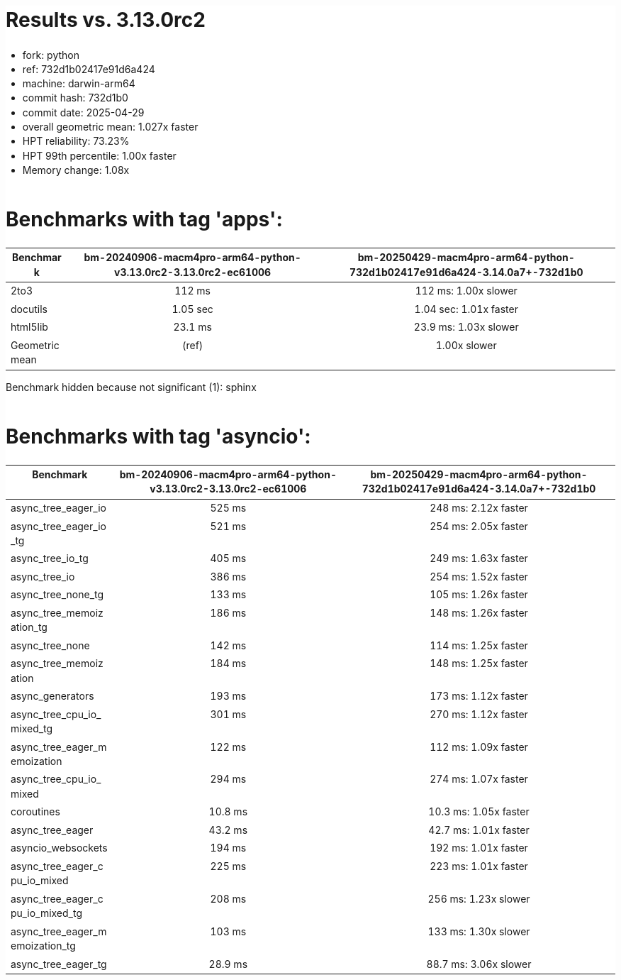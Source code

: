 # Results vs. 3.13.0rc2

- fork: python
- ref: 732d1b02417e91d6a424
- machine: darwin-arm64
- commit hash: 732d1b0
- commit date: 2025-04-29
- overall geometric mean: 1.027x faster
- HPT reliability: 73.23%
- HPT 99th percentile: 1.00x faster
- Memory change: 1.08x

Benchmarks with tag 'apps':
===========================

| Benchmark      | bm-20240906-macm4pro-arm64-python-v3.13.0rc2-3.13.0rc2-ec61006 | bm-20250429-macm4pro-arm64-python-732d1b02417e91d6a424-3.14.0a7+-732d1b0 |
|----------------|:--------------------------------------------------------------:|:------------------------------------------------------------------------:|
| 2to3           | 112 ms                                                         | 112 ms: 1.00x slower                                                     |
| docutils       | 1.05 sec                                                       | 1.04 sec: 1.01x faster                                                   |
| html5lib       | 23.1 ms                                                        | 23.9 ms: 1.03x slower                                                    |
| Geometric mean | (ref)                                                          | 1.00x slower                                                             |

Benchmark hidden because not significant (1): sphinx

Benchmarks with tag 'asyncio':
==============================

| Benchmark                        | bm-20240906-macm4pro-arm64-python-v3.13.0rc2-3.13.0rc2-ec61006 | bm-20250429-macm4pro-arm64-python-732d1b02417e91d6a424-3.14.0a7+-732d1b0 |
|----------------------------------|:--------------------------------------------------------------:|:------------------------------------------------------------------------:|
| async_tree_eager_io              | 525 ms                                                         | 248 ms: 2.12x faster                                                     |
| async_tree_eager_io_tg           | 521 ms                                                         | 254 ms: 2.05x faster                                                     |
| async_tree_io_tg                 | 405 ms                                                         | 249 ms: 1.63x faster                                                     |
| async_tree_io                    | 386 ms                                                         | 254 ms: 1.52x faster                                                     |
| async_tree_none_tg               | 133 ms                                                         | 105 ms: 1.26x faster                                                     |
| async_tree_memoization_tg        | 186 ms                                                         | 148 ms: 1.26x faster                                                     |
| async_tree_none                  | 142 ms                                                         | 114 ms: 1.25x faster                                                     |
| async_tree_memoization           | 184 ms                                                         | 148 ms: 1.25x faster                                                     |
| async_generators                 | 193 ms                                                         | 173 ms: 1.12x faster                                                     |
| async_tree_cpu_io_mixed_tg       | 301 ms                                                         | 270 ms: 1.12x faster                                                     |
| async_tree_eager_memoization     | 122 ms                                                         | 112 ms: 1.09x faster                                                     |
| async_tree_cpu_io_mixed          | 294 ms                                                         | 274 ms: 1.07x faster                                                     |
| coroutines                       | 10.8 ms                                                        | 10.3 ms: 1.05x faster                                                    |
| async_tree_eager                 | 43.2 ms                                                        | 42.7 ms: 1.01x faster                                                    |
| asyncio_websockets               | 194 ms                                                         | 192 ms: 1.01x faster                                                     |
| async_tree_eager_cpu_io_mixed    | 225 ms                                                         | 223 ms: 1.01x faster                                                     |
| async_tree_eager_cpu_io_mixed_tg | 208 ms                                                         | 256 ms: 1.23x slower                                                     |
| async_tree_eager_memoization_tg  | 103 ms                                                         | 133 ms: 1.30x slower                                                     |
| async_tree_eager_tg              | 28.9 ms                                                        | 88.7 ms: 3.06x slower                                                    |